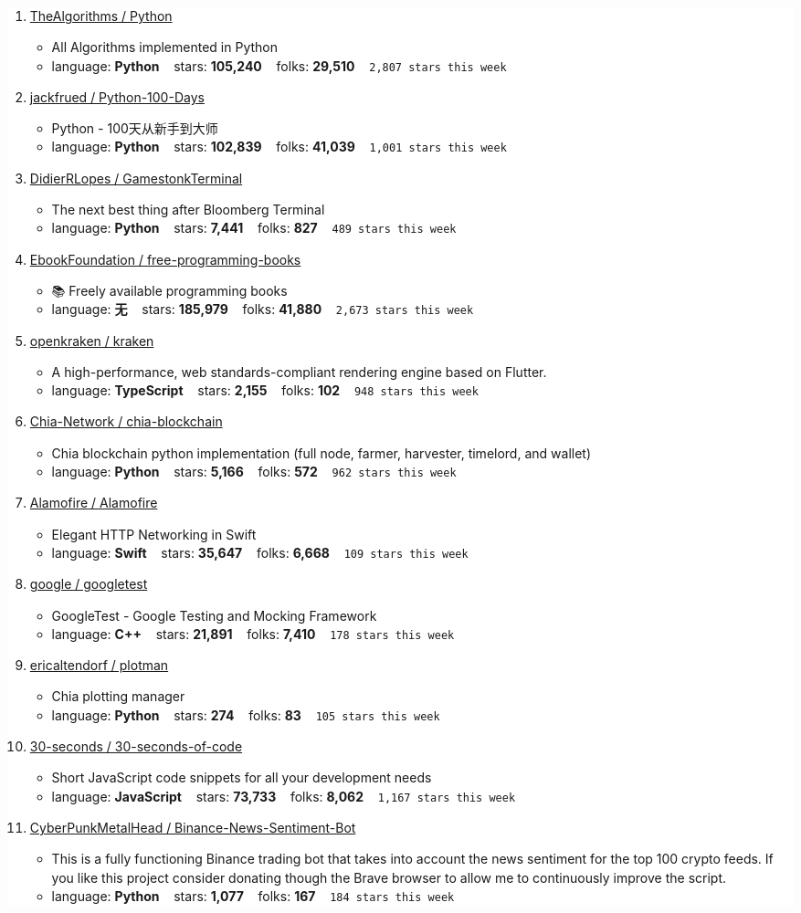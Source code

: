 1. [TheAlgorithms / Python](https://github.com/TheAlgorithms/Python)
    - All Algorithms implemented in Python
    - language: **Python** &nbsp;&nbsp; stars: **105,240** &nbsp;&nbsp; folks: **29,510**  &nbsp;&nbsp; `2,807 stars this week`

1. [jackfrued / Python-100-Days](https://github.com/jackfrued/Python-100-Days)
    - Python - 100天从新手到大师
    - language: **Python** &nbsp;&nbsp; stars: **102,839** &nbsp;&nbsp; folks: **41,039**  &nbsp;&nbsp; `1,001 stars this week`

1. [DidierRLopes / GamestonkTerminal](https://github.com/DidierRLopes/GamestonkTerminal)
    - The next best thing after Bloomberg Terminal
    - language: **Python** &nbsp;&nbsp; stars: **7,441** &nbsp;&nbsp; folks: **827**  &nbsp;&nbsp; `489 stars this week`

1. [EbookFoundation / free-programming-books](https://github.com/EbookFoundation/free-programming-books)
    - 📚 Freely available programming books
    - language: **无** &nbsp;&nbsp; stars: **185,979** &nbsp;&nbsp; folks: **41,880**  &nbsp;&nbsp; `2,673 stars this week`

1. [openkraken / kraken](https://github.com/openkraken/kraken)
    - A high-performance, web standards-compliant rendering engine based on Flutter.
    - language: **TypeScript** &nbsp;&nbsp; stars: **2,155** &nbsp;&nbsp; folks: **102**  &nbsp;&nbsp; `948 stars this week`

1. [Chia-Network / chia-blockchain](https://github.com/Chia-Network/chia-blockchain)
    - Chia blockchain python implementation (full node, farmer, harvester, timelord, and wallet)
    - language: **Python** &nbsp;&nbsp; stars: **5,166** &nbsp;&nbsp; folks: **572**  &nbsp;&nbsp; `962 stars this week`

1. [Alamofire / Alamofire](https://github.com/Alamofire/Alamofire)
    - Elegant HTTP Networking in Swift
    - language: **Swift** &nbsp;&nbsp; stars: **35,647** &nbsp;&nbsp; folks: **6,668**  &nbsp;&nbsp; `109 stars this week`

1. [google / googletest](https://github.com/google/googletest)
    - GoogleTest - Google Testing and Mocking Framework
    - language: **C++** &nbsp;&nbsp; stars: **21,891** &nbsp;&nbsp; folks: **7,410**  &nbsp;&nbsp; `178 stars this week`

1. [ericaltendorf / plotman](https://github.com/ericaltendorf/plotman)
    - Chia plotting manager
    - language: **Python** &nbsp;&nbsp; stars: **274** &nbsp;&nbsp; folks: **83**  &nbsp;&nbsp; `105 stars this week`

1. [30-seconds / 30-seconds-of-code](https://github.com/30-seconds/30-seconds-of-code)
    - Short JavaScript code snippets for all your development needs
    - language: **JavaScript** &nbsp;&nbsp; stars: **73,733** &nbsp;&nbsp; folks: **8,062**  &nbsp;&nbsp; `1,167 stars this week`

1. [CyberPunkMetalHead / Binance-News-Sentiment-Bot](https://github.com/CyberPunkMetalHead/Binance-News-Sentiment-Bot)
    - This is a fully functioning Binance trading bot that takes into account the news sentiment for the top 100 crypto feeds. If you like this project consider donating though the Brave browser to allow me to continuously improve the script.
    - language: **Python** &nbsp;&nbsp; stars: **1,077** &nbsp;&nbsp; folks: **167**  &nbsp;&nbsp; `184 stars this week`
